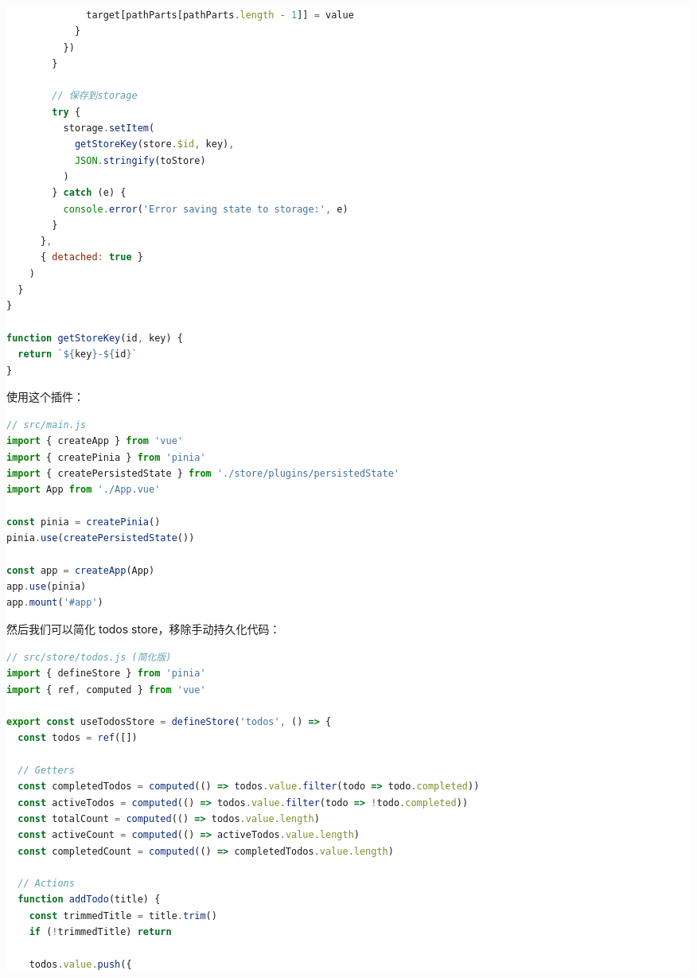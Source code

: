 ```js
              target[pathParts[pathParts.length - 1]] = value
            }
          })
        }
        
        // 保存到storage
        try {
          storage.setItem(
            getStoreKey(store.$id, key),
            JSON.stringify(toStore)
          )
        } catch (e) {
          console.error('Error saving state to storage:', e)
        }
      },
      { detached: true }
    )
  }
}

function getStoreKey(id, key) {
  return `${key}-${id}`
}
```

使用这个插件：

```js
// src/main.js
import { createApp } from 'vue'
import { createPinia } from 'pinia'
import { createPersistedState } from './store/plugins/persistedState'
import App from './App.vue'

const pinia = createPinia()
pinia.use(createPersistedState())

const app = createApp(App)
app.use(pinia)
app.mount('#app')
```

然后我们可以简化 todos store，移除手动持久化代码：

```js
// src/store/todos.js (简化版)
import { defineStore } from 'pinia'
import { ref, computed } from 'vue'

export const useTodosStore = defineStore('todos', () => {
  const todos = ref([])
  
  // Getters
  const completedTodos = computed(() => todos.value.filter(todo => todo.completed))
  const activeTodos = computed(() => todos.value.filter(todo => !todo.completed))
  const totalCount = computed(() => todos.value.length)
  const activeCount = computed(() => activeTodos.value.length)
  const completedCount = computed(() => completedTodos.value.length)
  
  // Actions
  function addTodo(title) {
    const trimmedTitle = title.trim()
    if (!trimmedTitle) return
    
    todos.value.push({
```